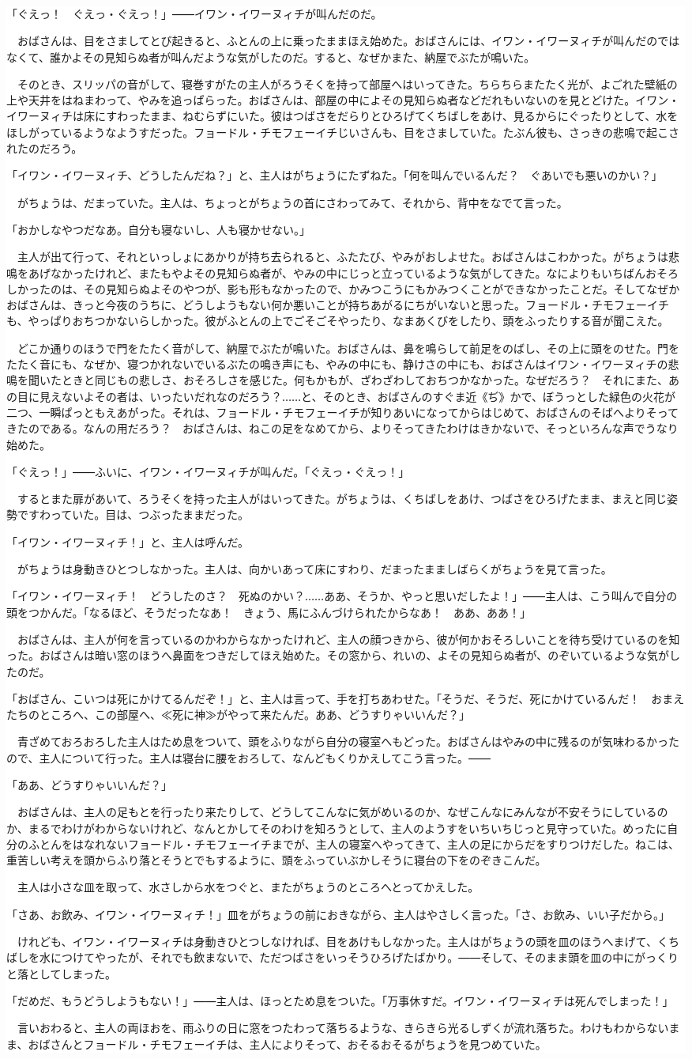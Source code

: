 「ぐえっ！　ぐえっ・ぐえっ！」――イワン・イワーヌィチが叫んだのだ。

　おばさんは、目をさましてとび起きると、ふとんの上に乗ったままほえ始めた。おばさんには、イワン・イワーヌィチが叫んだのではなくて、誰かよその見知らぬ者が叫んだような気がしたのだ。すると、なぜかまた、納屋でぶたが鳴いた。

　そのとき、スリッパの音がして、寝巻すがたの主人がろうそくを持って部屋へはいってきた。ちらちらまたたく光が、よごれた壁紙の上や天井をはねまわって、やみを追っぱらった。おばさんは、部屋の中によその見知らぬ者などだれもいないのを見とどけた。イワン・イワーヌィチは床にすわったまま、ねむらずにいた。彼はつばさをだらりとひろげてくちばしをあけ、見るからにぐったりとして、水をほしがっているようなようすだった。フョードル・チモフェーイチじいさんも、目をさましていた。たぶん彼も、さっきの悲鳴で起こされたのだろう。

「イワン・イワーヌィチ、どうしたんだね？」と、主人はがちょうにたずねた。「何を叫んでいるんだ？　ぐあいでも悪いのかい？」

　がちょうは、だまっていた。主人は、ちょっとがちょうの首にさわってみて、それから、背中をなでて言った。

「おかしなやつだなあ。自分も寝ないし、人も寝かせない。」

　主人が出て行って、それといっしょにあかりが持ち去られると、ふたたび、やみがおしよせた。おばさんはこわかった。がちょうは悲鳴をあげなかったけれど、またもやよその見知らぬ者が、やみの中にじっと立っているような気がしてきた。なによりもいちばんおそろしかったのは、その見知らぬよそのやつが、影も形もなかったので、かみつこうにもかみつくことができなかったことだ。そしてなぜかおばさんは、きっと今夜のうちに、どうしようもない何か悪いことが持ちあがるにちがいないと思った。フョードル・チモフェーイチも、やっぱりおちつかないらしかった。彼がふとんの上でごそごそやったり、なまあくびをしたり、頭をふったりする音が聞こえた。

　どこか通りのほうで門をたたく音がして、納屋でぶたが鳴いた。おばさんは、鼻を鳴らして前足をのばし、その上に頭をのせた。門をたたく音にも、なぜか、寝つかれないでいるぶたの鳴き声にも、やみの中にも、静けさの中にも、おばさんはイワン・イワーヌィチの悲鳴を聞いたときと同じもの悲しさ、おそろしさを感じた。何もかもが、ざわざわしておちつかなかった。なぜだろう？　それにまた、あの目に見えないよその者は、いったいだれなのだろう？……と、そのとき、おばさんのすぐま近《ぢ》かで、ぼうっとした緑色の火花が二つ、一瞬ぱっともえあがった。それは、フョードル・チモフェーイチが知りあいになってからはじめて、おばさんのそばへよりそってきたのである。なんの用だろう？　おばさんは、ねこの足をなめてから、よりそってきたわけはきかないで、そっといろんな声でうなり始めた。

「ぐえっ！」――ふいに、イワン・イワーヌィチが叫んだ。「ぐえっ・ぐえっ！」

　するとまた扉があいて、ろうそくを持った主人がはいってきた。がちょうは、くちばしをあけ、つばさをひろげたまま、まえと同じ姿勢ですわっていた。目は、つぶったままだった。

「イワン・イワーヌィチ！」と、主人は呼んだ。

　がちょうは身動きひとつしなかった。主人は、向かいあって床にすわり、だまったまましばらくがちょうを見て言った。

「イワン・イワーヌィチ！　どうしたのさ？　死ぬのかい？……ああ、そうか、やっと思いだしたよ！」――主人は、こう叫んで自分の頭をつかんだ。「なるほど、そうだったなあ！　きょう、馬にふんづけられたからなあ！　ああ、ああ！」

　おばさんは、主人が何を言っているのかわからなかったけれど、主人の顔つきから、彼が何かおそろしいことを待ち受けているのを知った。おばさんは暗い窓のほうへ鼻面をつきだしてほえ始めた。その窓から、れいの、よその見知らぬ者が、のぞいているような気がしたのだ。

「おばさん、こいつは死にかけてるんだぞ！」と、主人は言って、手を打ちあわせた。「そうだ、そうだ、死にかけているんだ！　おまえたちのところへ、この部屋へ、≪死に神≫がやって来たんだ。ああ、どうすりゃいいんだ？」

　青ざめておろおろした主人はため息をついて、頭をふりながら自分の寝室へもどった。おばさんはやみの中に残るのが気味わるかったので、主人について行った。主人は寝台に腰をおろして、なんどもくりかえしてこう言った。――

「ああ、どうすりゃいいんだ？」

　おばさんは、主人の足もとを行ったり来たりして、どうしてこんなに気がめいるのか、なぜこんなにみんなが不安そうにしているのか、まるでわけがわからないけれど、なんとかしてそのわけを知ろうとして、主人のようすをいちいちじっと見守っていた。めったに自分のふとんをはなれないフョードル・チモフェーイチまでが、主人の寝室へやってきて、主人の足にからだをすりつけだした。ねこは、重苦しい考えを頭からふり落とそうとでもするように、頭をふっていぶかしそうに寝台の下をのぞきこんだ。

　主人は小さな皿を取って、水さしから水をつぐと、またがちょうのところへとってかえした。

「さあ、お飲み、イワン・イワーヌィチ！」皿をがちょうの前におきながら、主人はやさしく言った。「さ、お飲み、いい子だから。」

　けれども、イワン・イワーヌィチは身動きひとつしなければ、目をあけもしなかった。主人はがちょうの頭を皿のほうへまげて、くちばしを水につけてやったが、それでも飲まないで、ただつばさをいっそうひろげたばかり。――そして、そのまま頭を皿の中にがっくりと落としてしまった。

「だめだ、もうどうしようもない！」――主人は、ほっとため息をついた。「万事休すだ。イワン・イワーヌィチは死んでしまった！」

　言いおわると、主人の両ほおを、雨ふりの日に窓をつたわって落ちるような、きらきら光るしずくが流れ落ちた。わけもわからないまま、おばさんとフョードル・チモフェーイチは、主人によりそって、おそるおそるがちょうを見つめていた。
